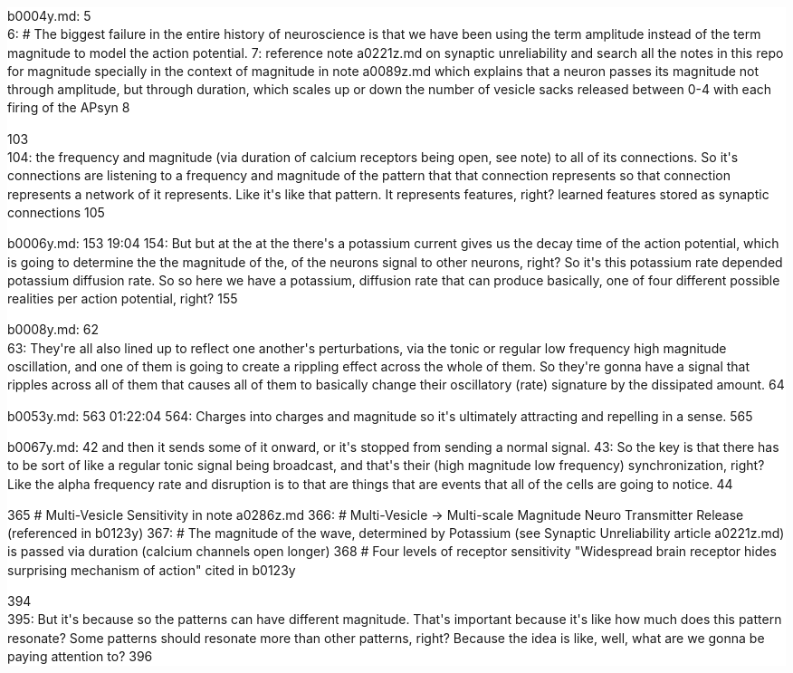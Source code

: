 b0004y.md:
    5  
    6: # The biggest failure in the entire history of neuroscience is that we have been using the term amplitude instead of the term magnitude to model the action potential.
    7: reference note a0221z.md on synaptic unreliability and search all the notes in this repo for magnitude specially in the context of magnitude in note a0089z.md which explains that a neuron passes its magnitude not through amplitude, but through duration, which scales up or down the number of vesicle sacks released between 0-4 with each firing of the APsyn
    8  

  103  
  104: the frequency and magnitude (via duration of calcium receptors being open, see note) to all of its connections. So it's connections are listening to a frequency and magnitude of the pattern that that connection represents so that connection represents a network of it represents. Like it's like that pattern. It represents features, right? learned features stored as synaptic connections
  105  

b0006y.md:
  153  19:04
  154: But but at the at the there's a potassium current gives us the decay time of the action potential, which is going to determine the the magnitude of the, of the neurons signal to other neurons, right? So it's this potassium rate depended potassium diffusion rate. So so here we have a potassium, diffusion rate that can produce basically, one of four different possible realities per action potential, right?
  155  

b0008y.md:
  62  
  63: They're all also lined up to reflect one another's perturbations, via the tonic or regular low frequency high magnitude oscillation, and one of them is going to create a rippling effect across the whole of them. So they're gonna have a signal that ripples across all of them that causes all of them to basically change their oscillatory (rate) signature by the dissipated amount. 
  64  

b0053y.md:
  563  01:22:04
  564: Charges into charges and magnitude so it's ultimately attracting and repelling in a sense.
  565  

b0067y.md:
   42  and then it sends some of it onward, or it's stopped from sending a normal signal.
   43: So the key is that there has to be sort of like a regular tonic signal being broadcast, and that's their (high magnitude low frequency) synchronization, right? Like the alpha frequency rate and disruption is to that are things that are events that all of the cells are going to notice.
   44  

  365  # Multi-Vesicle Sensitivity in note a0286z.md
  366: # Multi-Vesicle -> Multi-scale Magnitude Neuro Transmitter Release (referenced in b0123y)
  367: # The magnitude of the wave, determined by Potassium (see Synaptic Unreliability article a0221z.md) is passed via duration (calcium channels open longer)
  368  # Four levels of receptor sensitivity "Widespread brain receptor hides surprising mechanism of action" cited in b0123y 

  394  
  395: But it's because so the patterns can have different magnitude. That's important because it's like how much does this pattern resonate? Some patterns should resonate more than other patterns, right? Because the idea is like, well, what are we gonna be paying attention to?
  396  
